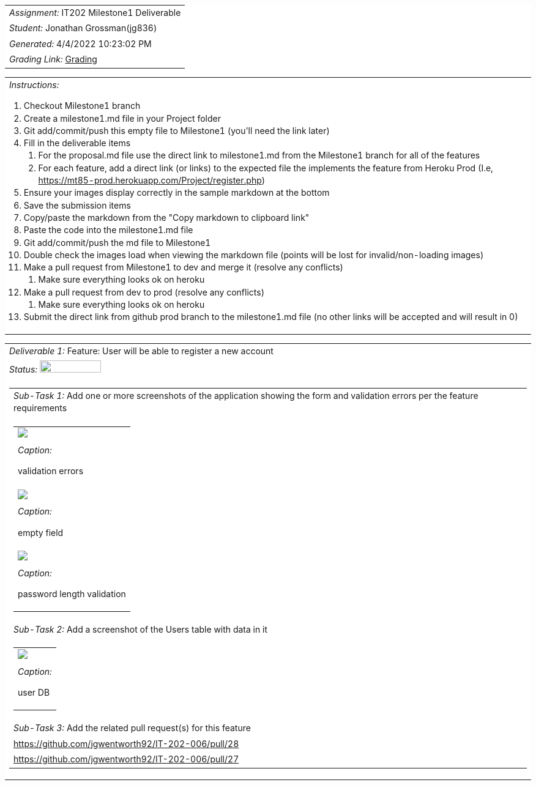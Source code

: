 
<table><tr><td> <em>Assignment: </em> IT202 Milestone1 Deliverable</td></tr>
<tr><td> <em>Student: </em> Jonathan Grossman(jg836)</td></tr>
<tr><td> <em>Generated: </em> 4/4/2022 10:23:02 PM</td></tr>
<tr><td> <em>Grading Link: </em> <a rel="noreferrer noopener" href="https://learn.ethereallab.app/homework/IT202-006-S22/it202-milestone1-deliverable/grade/jg836" target="_blank">Grading</a></td></tr></table>
<table><tr><td> <em>Instructions: </em> <ol>
<li>Checkout Milestone1 branch</li>
<li>Create a milestone1.md file in your Project folder</li>
<li>Git add/commit/push this empty file to Milestone1 (you&#39;ll need the link later) </li>
<li>Fill in the deliverable items<ol>
<li>For the proposal.md file use the direct link to milestone1.md from the Milestone1 branch for all of the features  </li>
<li>For each feature, add a direct link (or links) to the expected file the implements the feature from Heroku Prod (I.e, <a href="https://mt85-prod.herokuapp.com/Project/register.php">https://mt85-prod.herokuapp.com/Project/register.php</a>)</li>
</ol>
</li>
<li>Ensure your images display correctly in the sample markdown at the bottom</li>
<li>Save the submission items</li>
<li>Copy/paste the markdown from the &quot;Copy markdown to clipboard link&quot;</li>
<li>Paste the code into the milestone1.md file</li>
<li>Git add/commit/push the md file to Milestone1</li>
<li>Double check the images load when viewing the markdown file (points will be lost for invalid/non-loading images)</li>
<li>Make a pull request from Milestone1 to dev and merge it (resolve any conflicts)<ol>
<li>Make sure everything looks ok on heroku</li>
</ol>
</li>
<li>Make a pull request from dev to prod (resolve any conflicts) <ol>
<li>Make sure everything looks ok on heroku</li>
</ol>
</li>
<li>Submit the direct link from github prod branch to the milestone1.md file (no other links will be accepted and will result in 0)</li>
</ol>
</td></tr></table>
<table><tr><td> <em>Deliverable 1: </em> Feature: User will be able to register a new account </td></tr><tr><td><em>Status: </em> <img width="100" height="20" src="https://via.placeholder.com/400x120/009955/fff?text=Complete"></td></tr>
<tr><td><table><tr><td> <em>Sub-Task 1: </em> Add one or more screenshots of the application showing the form and validation errors per the feature requirements</td></tr>
<tr><td><table><tr><td><img width="768px" src="https://user-images.githubusercontent.com/95505687/161444680-a9c4de4c-2276-4c20-b4ba-83ca58f2e2e5.png"/></td></tr>
<tr><td> <em>Caption:</em> <p>validation errors<br></p>
</td></tr>
<tr><td><img width="768px" src="https://user-images.githubusercontent.com/95505687/161445499-d1d6d277-16c0-4886-8b5f-1861292f946c.png"/></td></tr>
<tr><td> <em>Caption:</em> <p>empty field<br></p>
</td></tr>
<tr><td><img width="768px" src="https://user-images.githubusercontent.com/95505687/161445539-fe9a8e74-e946-4363-930f-5fef53507fca.pn"/></td></tr>
<tr><td> <em>Caption:</em> <p>password length validation<br></p>
</td></tr>
</table></td></tr>
<tr><td> <em>Sub-Task 2: </em> Add a screenshot of the Users table with data in it</td></tr>
<tr><td><table><tr><td><img width="768px" src="https://user-images.githubusercontent.com/95505687/161444766-7f3d1418-ad78-4ee3-b90a-a8f8f94cf94f.png"/></td></tr>
<tr><td> <em>Caption:</em> <p>user DB<br></p>
</td></tr>
</table></td></tr>
<tr><td> <em>Sub-Task 3: </em> Add the related pull request(s) for this feature</td></tr>
<tr><td> <a rel="noreferrer noopener" target="_blank" href="https://github.com/jgwentworth92/IT-202-006/pull/28">https://github.com/jgwentworth92/IT-202-006/pull/28</a> </td></tr>
<tr><td> <a rel="noreferrer noopener" target="_blank" href="https://github.com/jgwentworth92/IT-202-006/pull/27">https://github.com/jgwentworth92/IT-202-006/pull/27</a> </td></tr>